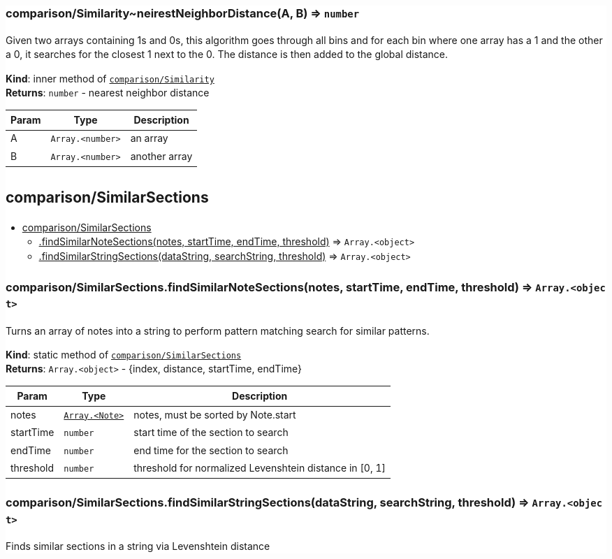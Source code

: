 <a name="module_comparison/Similarity..neirestNeighborDistance"></a>

### comparison/Similarity~neirestNeighborDistance(A, B) ⇒ <code>number</code>
Given two arrays containing 1s and 0s, this algorithm
goes through all bins and for each bin where one array
has a 1 and the other a 0, it searches for the closest 1
next to the 0.
The distance is then added to the global distance.

**Kind**: inner method of [<code>comparison/Similarity</code>](#module_comparison/Similarity)  
**Returns**: <code>number</code> - nearest neighbor distance  

| Param | Type | Description |
| --- | --- | --- |
| A | <code>Array.&lt;number&gt;</code> | an array |
| B | <code>Array.&lt;number&gt;</code> | another array |

<a name="module_comparison/SimilarSections"></a>

## comparison/SimilarSections

* [comparison/SimilarSections](#module_comparison/SimilarSections)
    * [.findSimilarNoteSections(notes, startTime, endTime, threshold)](#module_comparison/SimilarSections.findSimilarNoteSections) ⇒ <code>Array.&lt;object&gt;</code>
    * [.findSimilarStringSections(dataString, searchString, threshold)](#module_comparison/SimilarSections.findSimilarStringSections) ⇒ <code>Array.&lt;object&gt;</code>

<a name="module_comparison/SimilarSections.findSimilarNoteSections"></a>

### comparison/SimilarSections.findSimilarNoteSections(notes, startTime, endTime, threshold) ⇒ <code>Array.&lt;object&gt;</code>
Turns an array of notes into a string to perform pattern matching search for similar
patterns.

**Kind**: static method of [<code>comparison/SimilarSections</code>](#module_comparison/SimilarSections)  
**Returns**: <code>Array.&lt;object&gt;</code> - {index, distance, startTime, endTime}  

| Param | Type | Description |
| --- | --- | --- |
| notes | [<code>Array.&lt;Note&gt;</code>](#Note) | notes, must be sorted by Note.start |
| startTime | <code>number</code> | start time of the section to search |
| endTime | <code>number</code> | end time for the section to search |
| threshold | <code>number</code> | threshold for normalized Levenshtein distance in [0, 1] |

<a name="module_comparison/SimilarSections.findSimilarStringSections"></a>

### comparison/SimilarSections.findSimilarStringSections(dataString, searchString, threshold) ⇒ <code>Array.&lt;object&gt;</code>
Finds similar sections in a string via Levenshtein distance
